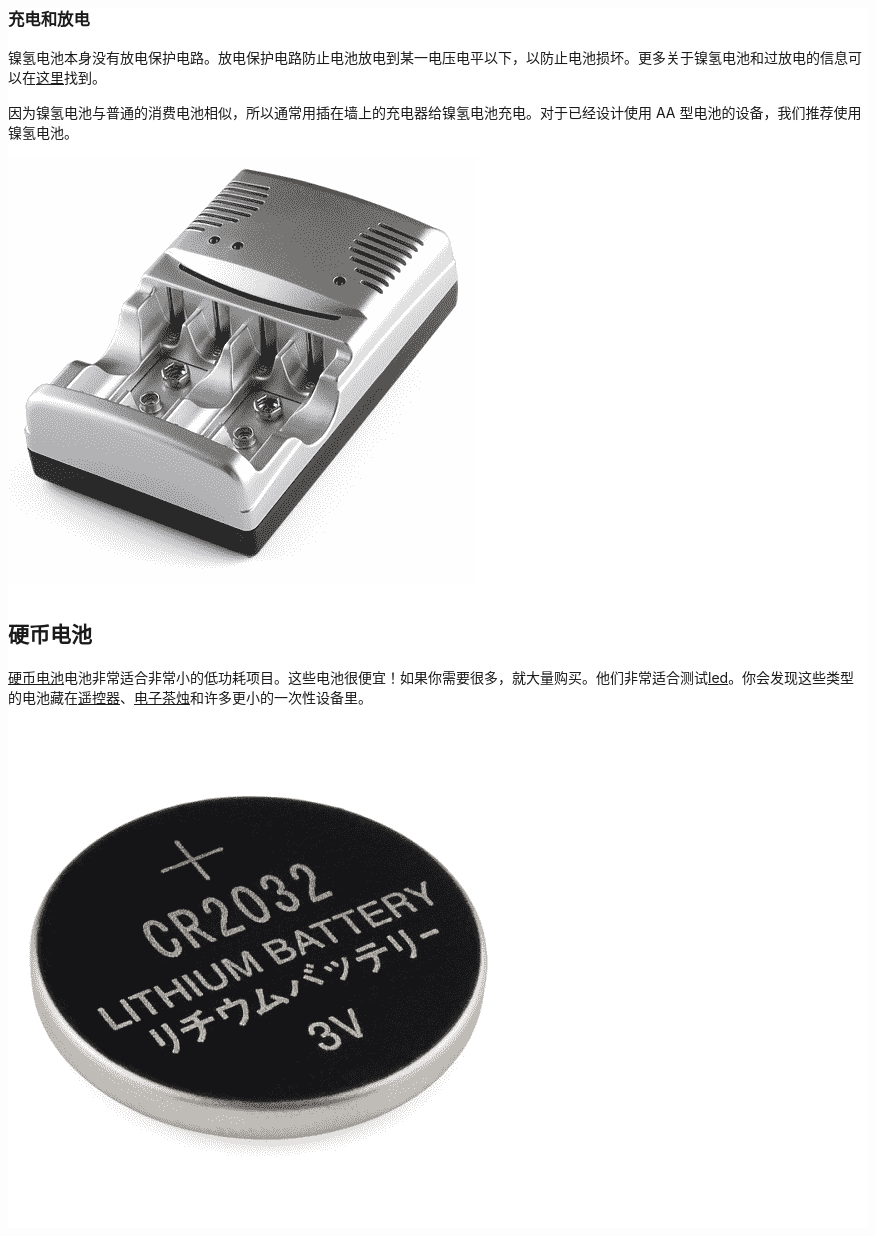 ### 充电和放电

镍氢电池本身没有放电保护电路。放电保护电路防止电池放电到某一电压电平以下，以防止电池损坏。更多关于镍氢电池和过放电的信息可以在[这里](https://en.wikipedia.org/wiki/Nickel%E2%80%93metal_hydride_battery)找到。

因为镍氢电池与普通的消费电池相似，所以通常用插在墙上的充电器给镍氢电池充电。对于已经设计使用 AA 型电池的设备，我们推荐使用镍氢电池。

[![Wall mount NiMH Charger](img/fe7d3586c67cbe1990332ddd93185568.png)](//cdn.sparkfun.com/assets/3/7/5/1/e/5112ba49ce395f322a000001.jpg)

## 硬币电池

[硬币电池](https://www.sparkfun.com/products/338)电池非常适合非常小的低功耗项目。这些电池很便宜！如果你需要很多，就大量购买。他们非常适合测试[led](https://learn.sparkfun.com/tutorials/light-emitting-diodes-leds)。你会发现这些类型的电池藏在[遥控器](https://www.sparkfun.com/products/10280)、[电子茶烛](https://www.google.com/search?q=tea+candles)和许多更小的一次性设备里。

[![Coin Cell Battery - 20mm (CR2032)](img/41357b5c6fe3e50e8faa1fd7bb5a3f35.png)](https://www.sparkfun.com/products/338) 
